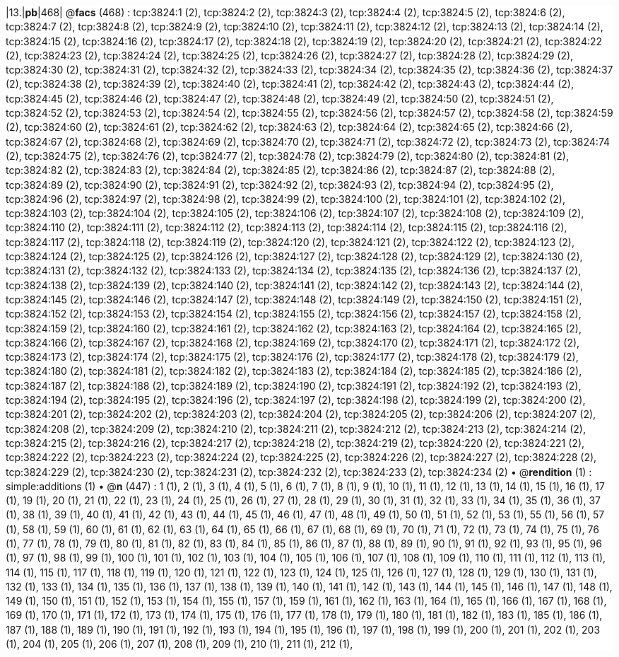 |13.|__pb__|468| @__facs__ (468) : tcp:3824:1 (2), tcp:3824:2 (2), tcp:3824:3 (2), tcp:3824:4 (2), tcp:3824:5 (2), tcp:3824:6 (2), tcp:3824:7 (2), tcp:3824:8 (2), tcp:3824:9 (2), tcp:3824:10 (2), tcp:3824:11 (2), tcp:3824:12 (2), tcp:3824:13 (2), tcp:3824:14 (2), tcp:3824:15 (2), tcp:3824:16 (2), tcp:3824:17 (2), tcp:3824:18 (2), tcp:3824:19 (2), tcp:3824:20 (2), tcp:3824:21 (2), tcp:3824:22 (2), tcp:3824:23 (2), tcp:3824:24 (2), tcp:3824:25 (2), tcp:3824:26 (2), tcp:3824:27 (2), tcp:3824:28 (2), tcp:3824:29 (2), tcp:3824:30 (2), tcp:3824:31 (2), tcp:3824:32 (2), tcp:3824:33 (2), tcp:3824:34 (2), tcp:3824:35 (2), tcp:3824:36 (2), tcp:3824:37 (2), tcp:3824:38 (2), tcp:3824:39 (2), tcp:3824:40 (2), tcp:3824:41 (2), tcp:3824:42 (2), tcp:3824:43 (2), tcp:3824:44 (2), tcp:3824:45 (2), tcp:3824:46 (2), tcp:3824:47 (2), tcp:3824:48 (2), tcp:3824:49 (2), tcp:3824:50 (2), tcp:3824:51 (2), tcp:3824:52 (2), tcp:3824:53 (2), tcp:3824:54 (2), tcp:3824:55 (2), tcp:3824:56 (2), tcp:3824:57 (2), tcp:3824:58 (2), tcp:3824:59 (2), tcp:3824:60 (2), tcp:3824:61 (2), tcp:3824:62 (2), tcp:3824:63 (2), tcp:3824:64 (2), tcp:3824:65 (2), tcp:3824:66 (2), tcp:3824:67 (2), tcp:3824:68 (2), tcp:3824:69 (2), tcp:3824:70 (2), tcp:3824:71 (2), tcp:3824:72 (2), tcp:3824:73 (2), tcp:3824:74 (2), tcp:3824:75 (2), tcp:3824:76 (2), tcp:3824:77 (2), tcp:3824:78 (2), tcp:3824:79 (2), tcp:3824:80 (2), tcp:3824:81 (2), tcp:3824:82 (2), tcp:3824:83 (2), tcp:3824:84 (2), tcp:3824:85 (2), tcp:3824:86 (2), tcp:3824:87 (2), tcp:3824:88 (2), tcp:3824:89 (2), tcp:3824:90 (2), tcp:3824:91 (2), tcp:3824:92 (2), tcp:3824:93 (2), tcp:3824:94 (2), tcp:3824:95 (2), tcp:3824:96 (2), tcp:3824:97 (2), tcp:3824:98 (2), tcp:3824:99 (2), tcp:3824:100 (2), tcp:3824:101 (2), tcp:3824:102 (2), tcp:3824:103 (2), tcp:3824:104 (2), tcp:3824:105 (2), tcp:3824:106 (2), tcp:3824:107 (2), tcp:3824:108 (2), tcp:3824:109 (2), tcp:3824:110 (2), tcp:3824:111 (2), tcp:3824:112 (2), tcp:3824:113 (2), tcp:3824:114 (2), tcp:3824:115 (2), tcp:3824:116 (2), tcp:3824:117 (2), tcp:3824:118 (2), tcp:3824:119 (2), tcp:3824:120 (2), tcp:3824:121 (2), tcp:3824:122 (2), tcp:3824:123 (2), tcp:3824:124 (2), tcp:3824:125 (2), tcp:3824:126 (2), tcp:3824:127 (2), tcp:3824:128 (2), tcp:3824:129 (2), tcp:3824:130 (2), tcp:3824:131 (2), tcp:3824:132 (2), tcp:3824:133 (2), tcp:3824:134 (2), tcp:3824:135 (2), tcp:3824:136 (2), tcp:3824:137 (2), tcp:3824:138 (2), tcp:3824:139 (2), tcp:3824:140 (2), tcp:3824:141 (2), tcp:3824:142 (2), tcp:3824:143 (2), tcp:3824:144 (2), tcp:3824:145 (2), tcp:3824:146 (2), tcp:3824:147 (2), tcp:3824:148 (2), tcp:3824:149 (2), tcp:3824:150 (2), tcp:3824:151 (2), tcp:3824:152 (2), tcp:3824:153 (2), tcp:3824:154 (2), tcp:3824:155 (2), tcp:3824:156 (2), tcp:3824:157 (2), tcp:3824:158 (2), tcp:3824:159 (2), tcp:3824:160 (2), tcp:3824:161 (2), tcp:3824:162 (2), tcp:3824:163 (2), tcp:3824:164 (2), tcp:3824:165 (2), tcp:3824:166 (2), tcp:3824:167 (2), tcp:3824:168 (2), tcp:3824:169 (2), tcp:3824:170 (2), tcp:3824:171 (2), tcp:3824:172 (2), tcp:3824:173 (2), tcp:3824:174 (2), tcp:3824:175 (2), tcp:3824:176 (2), tcp:3824:177 (2), tcp:3824:178 (2), tcp:3824:179 (2), tcp:3824:180 (2), tcp:3824:181 (2), tcp:3824:182 (2), tcp:3824:183 (2), tcp:3824:184 (2), tcp:3824:185 (2), tcp:3824:186 (2), tcp:3824:187 (2), tcp:3824:188 (2), tcp:3824:189 (2), tcp:3824:190 (2), tcp:3824:191 (2), tcp:3824:192 (2), tcp:3824:193 (2), tcp:3824:194 (2), tcp:3824:195 (2), tcp:3824:196 (2), tcp:3824:197 (2), tcp:3824:198 (2), tcp:3824:199 (2), tcp:3824:200 (2), tcp:3824:201 (2), tcp:3824:202 (2), tcp:3824:203 (2), tcp:3824:204 (2), tcp:3824:205 (2), tcp:3824:206 (2), tcp:3824:207 (2), tcp:3824:208 (2), tcp:3824:209 (2), tcp:3824:210 (2), tcp:3824:211 (2), tcp:3824:212 (2), tcp:3824:213 (2), tcp:3824:214 (2), tcp:3824:215 (2), tcp:3824:216 (2), tcp:3824:217 (2), tcp:3824:218 (2), tcp:3824:219 (2), tcp:3824:220 (2), tcp:3824:221 (2), tcp:3824:222 (2), tcp:3824:223 (2), tcp:3824:224 (2), tcp:3824:225 (2), tcp:3824:226 (2), tcp:3824:227 (2), tcp:3824:228 (2), tcp:3824:229 (2), tcp:3824:230 (2), tcp:3824:231 (2), tcp:3824:232 (2), tcp:3824:233 (2), tcp:3824:234 (2)  •  @__rendition__ (1) : simple:additions (1)  •  @__n__ (447) : 1 (1), 2 (1), 3 (1), 4 (1), 5 (1), 6 (1), 7 (1), 8 (1), 9 (1), 10 (1), 11 (1), 12 (1), 13 (1), 14 (1), 15 (1), 16 (1), 17 (1), 19 (1), 20 (1), 21 (1), 22 (1), 23 (1), 24 (1), 25 (1), 26 (1), 27 (1), 28 (1), 29 (1), 30 (1), 31 (1), 32 (1), 33 (1), 34 (1), 35 (1), 36 (1), 37 (1), 38 (1), 39 (1), 40 (1), 41 (1), 42 (1), 43 (1), 44 (1), 45 (1), 46 (1), 47 (1), 48 (1), 49 (1), 50 (1), 51 (1), 52 (1), 53 (1), 55 (1), 56 (1), 57 (1), 58 (1), 59 (1), 60 (1), 61 (1), 62 (1), 63 (1), 64 (1), 65 (1), 66 (1), 67 (1), 68 (1), 69 (1), 70 (1), 71 (1), 72 (1), 73 (1), 74 (1), 75 (1), 76 (1), 77 (1), 78 (1), 79 (1), 80 (1), 81 (1), 82 (1), 83 (1), 84 (1), 85 (1), 86 (1), 87 (1), 88 (1), 89 (1), 90 (1), 91 (1), 92 (1), 93 (1), 95 (1), 96 (1), 97 (1), 98 (1), 99 (1), 100 (1), 101 (1), 102 (1), 103 (1), 104 (1), 105 (1), 106 (1), 107 (1), 108 (1), 109 (1), 110 (1), 111 (1), 112 (1), 113 (1), 114 (1), 115 (1), 117 (1), 118 (1), 119 (1), 120 (1), 121 (1), 122 (1), 123 (1), 124 (1), 125 (1), 126 (1), 127 (1), 128 (1), 129 (1), 130 (1), 131 (1), 132 (1), 133 (1), 134 (1), 135 (1), 136 (1), 137 (1), 138 (1), 139 (1), 140 (1), 141 (1), 142 (1), 143 (1), 144 (1), 145 (1), 146 (1), 147 (1), 148 (1), 149 (1), 150 (1), 151 (1), 152 (1), 153 (1), 154 (1), 155 (1), 157 (1), 159 (1), 161 (1), 162 (1), 163 (1), 164 (1), 165 (1), 166 (1), 167 (1), 168 (1), 169 (1), 170 (1), 171 (1), 172 (1), 173 (1), 174 (1), 175 (1), 176 (1), 177 (1), 178 (1), 179 (1), 180 (1), 181 (1), 182 (1), 183 (1), 185 (1), 186 (1), 187 (1), 188 (1), 189 (1), 190 (1), 191 (1), 192 (1), 193 (1), 194 (1), 195 (1), 196 (1), 197 (1), 198 (1), 199 (1), 200 (1), 201 (1), 202 (1), 203 (1), 204 (1), 205 (1), 206 (1), 207 (1), 208 (1), 209 (1), 210 (1), 211 (1), 212 (1),